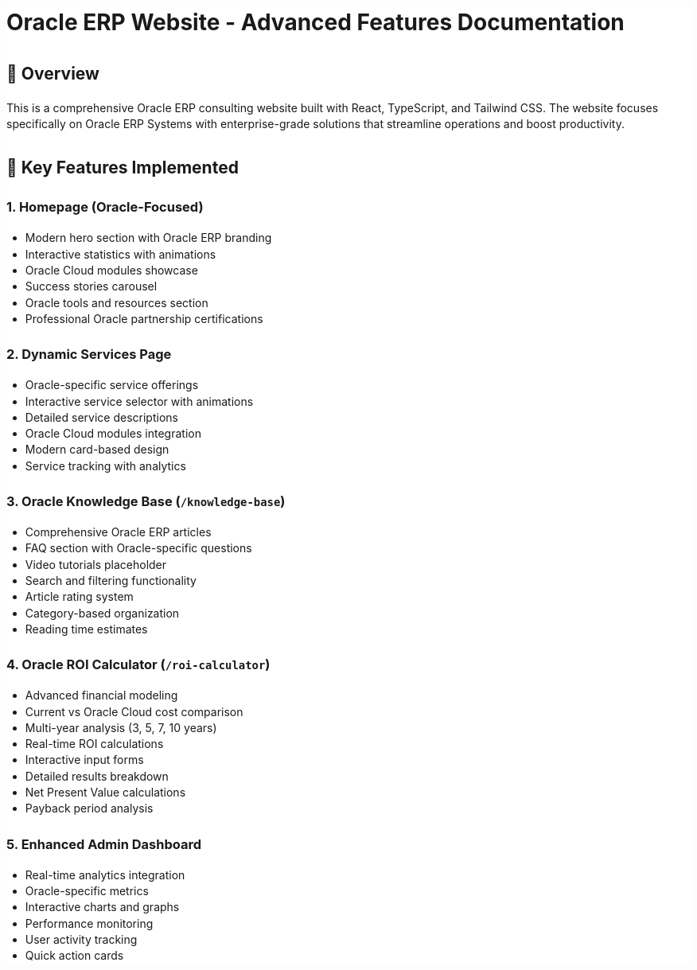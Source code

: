 # Oracle ERP Website - Advanced Features Documentation

## 🚀 Overview
This is a comprehensive Oracle ERP consulting website built with React, TypeScript, and Tailwind CSS. The website focuses specifically on Oracle ERP Systems with enterprise-grade solutions that streamline operations and boost productivity.

## 🎯 Key Features Implemented

### 1. **Homepage (Oracle-Focused)**
- Modern hero section with Oracle ERP branding
- Interactive statistics with animations
- Oracle Cloud modules showcase
- Success stories carousel
- Oracle tools and resources section
- Professional Oracle partnership certifications

### 2. **Dynamic Services Page**
- Oracle-specific service offerings
- Interactive service selector with animations
- Detailed service descriptions
- Oracle Cloud modules integration
- Modern card-based design
- Service tracking with analytics

### 3. **Oracle Knowledge Base** (`/knowledge-base`)
- Comprehensive Oracle ERP articles
- FAQ section with Oracle-specific questions
- Video tutorials placeholder
- Search and filtering functionality
- Article rating system
- Category-based organization
- Reading time estimates

### 4. **Oracle ROI Calculator** (`/roi-calculator`)
- Advanced financial modeling
- Current vs Oracle Cloud cost comparison
- Multi-year analysis (3, 5, 7, 10 years)
- Real-time ROI calculations
- Interactive input forms
- Detailed results breakdown
- Net Present Value calculations
- Payback period analysis

### 5. **Enhanced Admin Dashboard**
- Real-time analytics integration
- Oracle-specific metrics
- Interactive charts and graphs
- Performance monitoring
- User activity tracking
- Quick action cards
